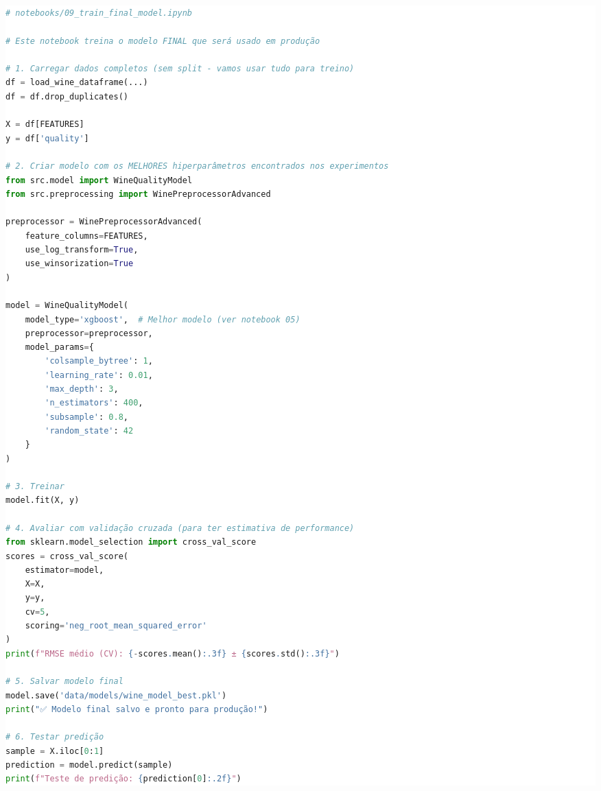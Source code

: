 ```python
# notebooks/09_train_final_model.ipynb

# Este notebook treina o modelo FINAL que será usado em produção

# 1. Carregar dados completos (sem split - vamos usar tudo para treino)
df = load_wine_dataframe(...)
df = df.drop_duplicates()

X = df[FEATURES]
y = df['quality']

# 2. Criar modelo com os MELHORES hiperparâmetros encontrados nos experimentos
from src.model import WineQualityModel
from src.preprocessing import WinePreprocessorAdvanced

preprocessor = WinePreprocessorAdvanced(
    feature_columns=FEATURES,
    use_log_transform=True,
    use_winsorization=True
)

model = WineQualityModel(
    model_type='xgboost',  # Melhor modelo (ver notebook 05)
    preprocessor=preprocessor,
    model_params={
        'colsample_bytree': 1,
        'learning_rate': 0.01,
        'max_depth': 3,
        'n_estimators': 400,
        'subsample': 0.8,
        'random_state': 42
    }
)

# 3. Treinar
model.fit(X, y)

# 4. Avaliar com validação cruzada (para ter estimativa de performance)
from sklearn.model_selection import cross_val_score
scores = cross_val_score(
    estimator=model,
    X=X,
    y=y,
    cv=5,
    scoring='neg_root_mean_squared_error'
)
print(f"RMSE médio (CV): {-scores.mean():.3f} ± {scores.std():.3f}")

# 5. Salvar modelo final
model.save('data/models/wine_model_best.pkl')
print("✅ Modelo final salvo e pronto para produção!")

# 6. Testar predição
sample = X.iloc[0:1]
prediction = model.predict(sample)
print(f"Teste de predição: {prediction[0]:.2f}")
```
